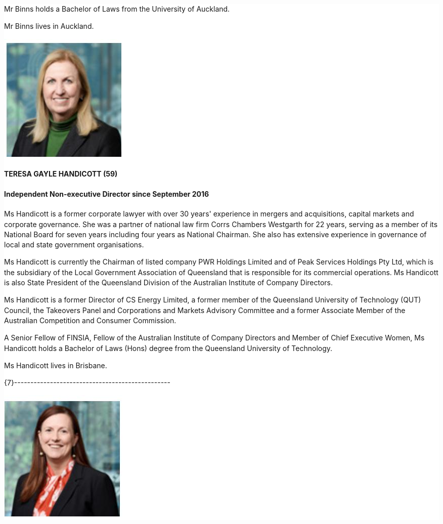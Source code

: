 Mr Binns holds a Bachelor of Laws from the University of Auckland.

Mr Binns lives in Auckland.

![](_page_6_Picture_9.jpeg)

#### **TERESA GAYLE HANDICOTT (59)**

#### Independent Non-executive Director since September 2016

Ms Handicott is a former corporate lawyer with over 30 years' experience in mergers and acquisitions, capital markets and corporate governance. She was a partner of national law firm Corrs Chambers Westgarth for 22 years, serving as a member of its National Board for seven years including four years as National Chairman. She also has extensive experience in governance of local and state government organisations.

Ms Handicott is currently the Chairman of listed company PWR Holdings Limited and of Peak Services Holdings Pty Ltd, which is the subsidiary of the Local Government Association of Queensland that is responsible for its commercial operations. Ms Handicott is also State President of the Queensland Division of the Australian Institute of Company Directors.

Ms Handicott is a former Director of CS Energy Limited, a former member of the Queensland University of Technology (QUT) Council, the Takeovers Panel and Corporations and Markets Advisory Committee and a former Associate Member of the Australian Competition and Consumer Commission.

A Senior Fellow of FINSIA, Fellow of the Australian Institute of Company Directors and Member of Chief Executive Women, Ms Handicott holds a Bachelor of Laws (Hons) degree from the Queensland University of Technology.

Ms Handicott lives in Brisbane.

{7}------------------------------------------------

![](_page_7_Picture_1.jpeg)
